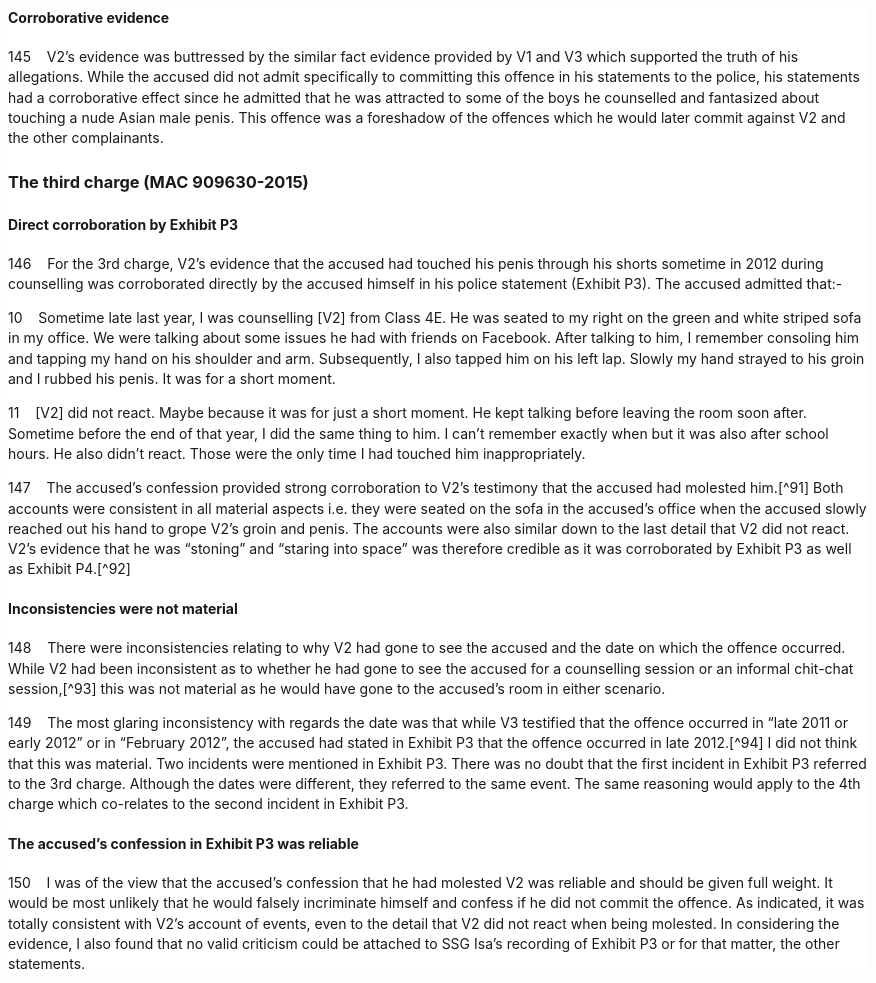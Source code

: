 #### Corroborative evidence

145    V2’s evidence was buttressed by the similar fact evidence provided by V1 and V3 which supported the truth of his allegations. While the accused did not admit specifically to committing this offence in his statements to the police, his statements had a corroborative effect since he admitted that he was attracted to some of the boys he counselled and fantasized about touching a nude Asian male penis. This offence was a foreshadow of the offences which he would later commit against V2 and the other complainants.

### The third charge (MAC 909630-2015)

#### Direct corroboration by Exhibit P3

146    For the 3rd charge, V2’s evidence that the accused had touched his penis through his shorts sometime in 2012 during counselling was corroborated directly by the accused himself in his police statement (Exhibit P3). The accused admitted that:-

10    Sometime late last year, I was counselling \[V2\] from Class 4E. He was seated to my right on the green and white striped sofa in my office. We were talking about some issues he had with friends on Facebook. After talking to him, I remember consoling him and tapping my hand on his shoulder and arm. Subsequently, I also tapped him on his left lap. Slowly my hand strayed to his groin and I rubbed his penis. It was for a short moment.

11    \[V2\] did not react. Maybe because it was for just a short moment. He kept talking before leaving the room soon after. Sometime before the end of that year, I did the same thing to him. I can’t remember exactly when but it was also after school hours. He also didn’t react. Those were the only time I had touched him inappropriately.

147    The accused’s confession provided strong corroboration to V2’s testimony that the accused had molested him.[^91] Both accounts were consistent in all material aspects i.e. they were seated on the sofa in the accused’s office when the accused slowly reached out his hand to grope V2’s groin and penis. The accounts were also similar down to the last detail that V2 did not react. V2’s evidence that he was “stoning” and “staring into space” was therefore credible as it was corroborated by Exhibit P3 as well as Exhibit P4.[^92]

#### Inconsistencies were not material

148    There were inconsistencies relating to why V2 had gone to see the accused and the date on which the offence occurred. While V2 had been inconsistent as to whether he had gone to see the accused for a counselling session or an informal chit-chat session,[^93] this was not material as he would have gone to the accused’s room in either scenario.

149    The most glaring inconsistency with regards the date was that while V3 testified that the offence occurred in “late 2011 or early 2012” or in “February 2012”, the accused had stated in Exhibit P3 that the offence occurred in late 2012.[^94] I did not think that this was material. Two incidents were mentioned in Exhibit P3. There was no doubt that the first incident in Exhibit P3 referred to the 3rd charge. Although the dates were different, they referred to the same event. The same reasoning would apply to the 4th charge which co-relates to the second incident in Exhibit P3.

#### The accused’s confession in Exhibit P3 was reliable

150    I was of the view that the accused’s confession that he had molested V2 was reliable and should be given full weight. It would be most unlikely that he would falsely incriminate himself and confess if he did not commit the offence. As indicated, it was totally consistent with V2’s account of events, even to the detail that V2 did not react when being molested. In considering the evidence, I also found that no valid criticism could be attached to SSG Isa’s recording of Exhibit P3 or for that matter, the other statements.
